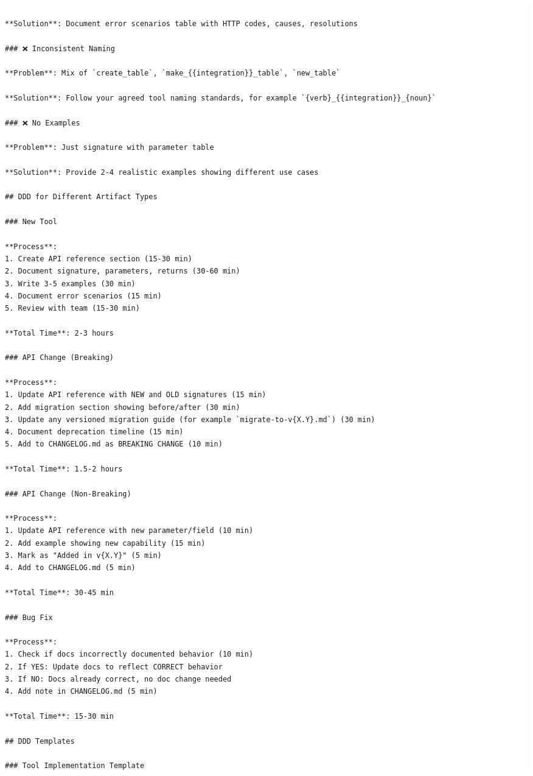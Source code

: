 ```

**Solution**: Document error scenarios table with HTTP codes, causes, resolutions

### ❌ Inconsistent Naming

**Problem**: Mix of `create_table`, `make_{{integration}}_table`, `new_table`

**Solution**: Follow your agreed tool naming standards, for example `{verb}_{{integration}}_{noun}`

### ❌ No Examples

**Problem**: Just signature with parameter table

**Solution**: Provide 2-4 realistic examples showing different use cases

## DDD for Different Artifact Types

### New Tool

**Process**:
1. Create API reference section (15-30 min)
2. Document signature, parameters, returns (30-60 min)
3. Write 3-5 examples (30 min)
4. Document error scenarios (15 min)
5. Review with team (15-30 min)

**Total Time**: 2-3 hours

### API Change (Breaking)

**Process**:
1. Update API reference with NEW and OLD signatures (15 min)
2. Add migration section showing before/after (30 min)
3. Update any versioned migration guide (for example `migrate-to-v{X.Y}.md`) (30 min)
4. Document deprecation timeline (15 min)
5. Add to CHANGELOG.md as BREAKING CHANGE (10 min)

**Total Time**: 1.5-2 hours

### API Change (Non-Breaking)

**Process**:
1. Update API reference with new parameter/field (10 min)
2. Add example showing new capability (15 min)
3. Mark as "Added in v{X.Y}" (5 min)
4. Add to CHANGELOG.md (5 min)

**Total Time**: 30-45 min

### Bug Fix

**Process**:
1. Check if docs incorrectly documented behavior (10 min)
2. If YES: Update docs to reflect CORRECT behavior
3. If NO: Docs already correct, no doc change needed
4. Add note in CHANGELOG.md (5 min)

**Total Time**: 15-30 min

## DDD Templates

### Tool Implementation Template

```